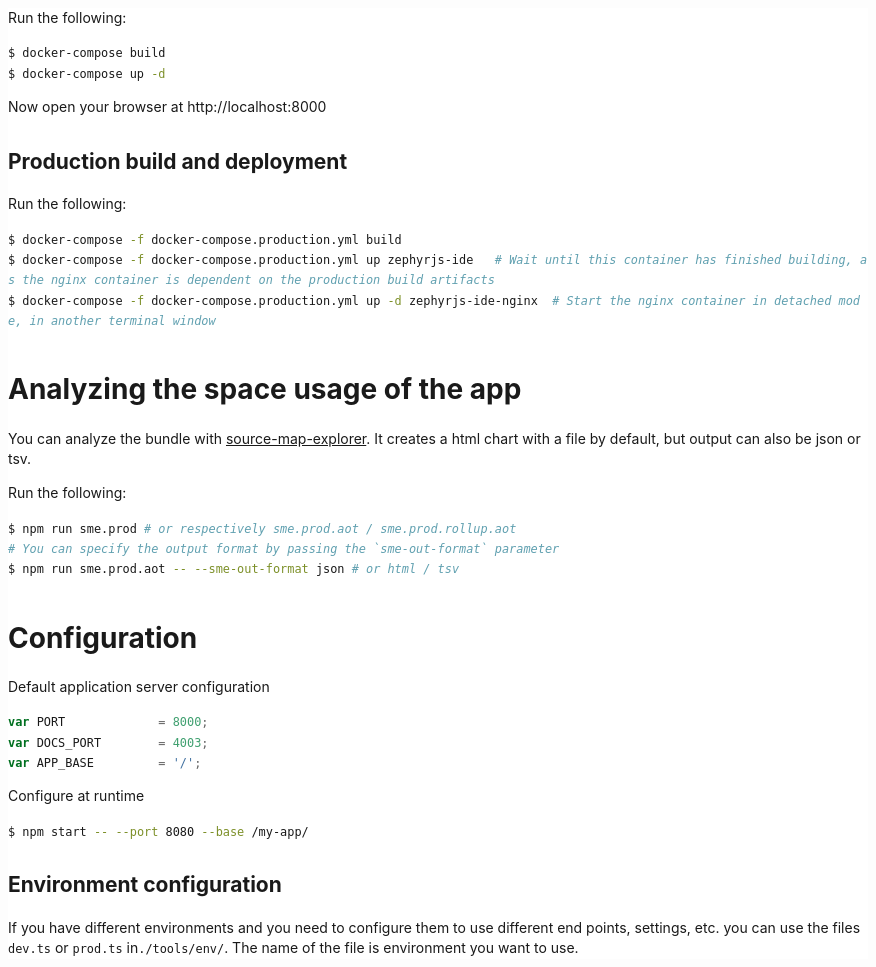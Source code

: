 Run the following:

```bash
$ docker-compose build
$ docker-compose up -d
```

Now open your browser at http://localhost:8000

## Production build and deployment

Run the following:

```bash
$ docker-compose -f docker-compose.production.yml build
$ docker-compose -f docker-compose.production.yml up zephyrjs-ide   # Wait until this container has finished building, as the nginx container is dependent on the production build artifacts
$ docker-compose -f docker-compose.production.yml up -d zephyrjs-ide-nginx  # Start the nginx container in detached mode, in another terminal window
```

# Analyzing the space usage of the app
You can analyze the bundle with [source-map-explorer](https://github.com/danvk/source-map-explorer).
It creates a html chart with a file by default, but output can also be json or tsv.

Run the following:

```bash
$ npm run sme.prod # or respectively sme.prod.aot / sme.prod.rollup.aot
# You can specify the output format by passing the `sme-out-format` parameter
$ npm run sme.prod.aot -- --sme-out-format json # or html / tsv
```

# Configuration

Default application server configuration

```js
var PORT             = 8000;
var DOCS_PORT        = 4003;
var APP_BASE         = '/';
```

Configure at runtime

```bash
$ npm start -- --port 8080 --base /my-app/
```

## Environment configuration

If you have different environments and you need to configure them to use different end points, settings, etc. you can use the files `dev.ts` or `prod.ts` in`./tools/env/`. The name of the file is environment you want to use.
